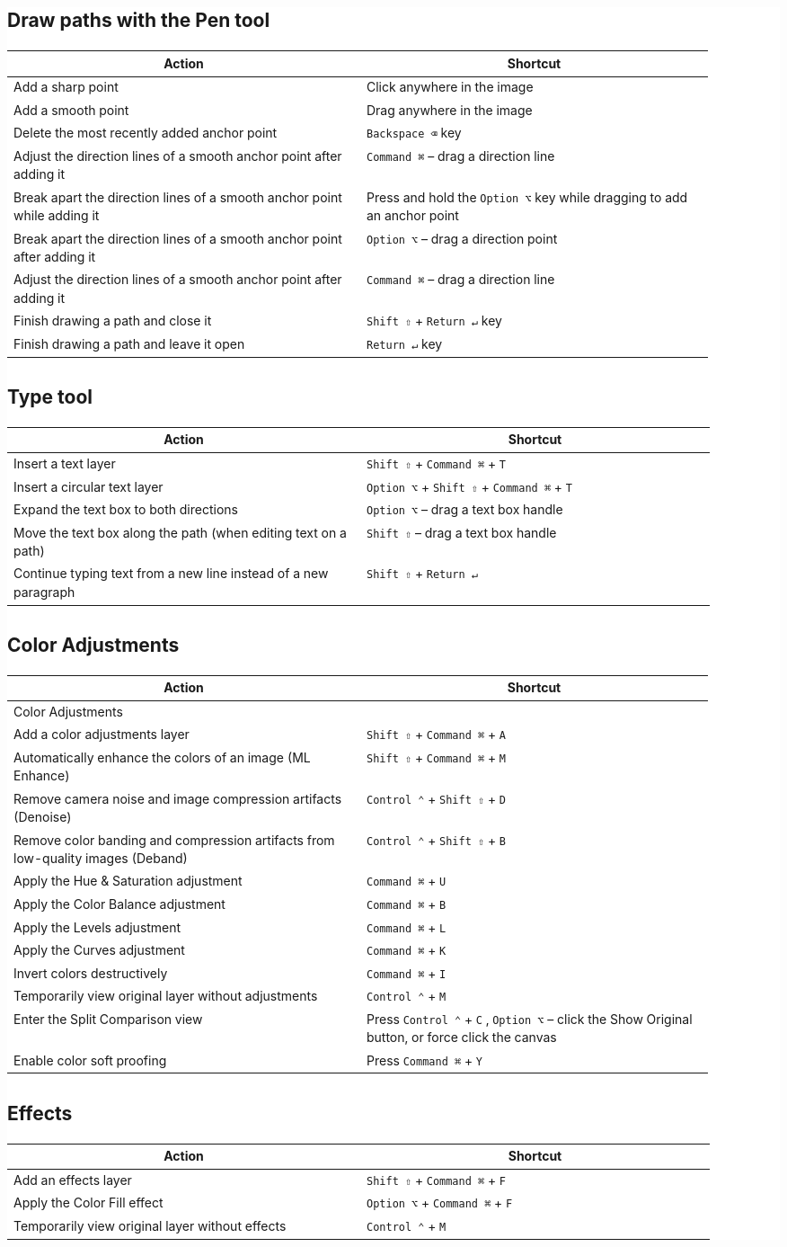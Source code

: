 ## Draw paths with the Pen tool

<table><thead><tr><th width="379">Action</th><th width="373">Shortcut</th></tr></thead><tbody><tr><td>Add a sharp point</td><td>Click anywhere in the image</td></tr><tr><td>Add a smooth point</td><td>Drag anywhere in the image</td></tr><tr><td>Delete the most recently added anchor point</td><td><code>Backspace ⌫</code> key</td></tr><tr><td>Adjust the direction lines of a smooth anchor point after adding it</td><td><code>Command ⌘</code> – drag a direction line</td></tr><tr><td>Break apart the direction lines of a smooth anchor point while adding it</td><td>Press and hold the <code>Option ⌥</code> key while dragging to add an anchor point</td></tr><tr><td>Break apart the direction lines of a smooth anchor point after adding it</td><td><code>Option ⌥</code> – drag a direction point</td></tr><tr><td>Adjust the direction lines of a smooth anchor point after adding it</td><td><code>Command ⌘</code> – drag a direction line</td></tr><tr><td>Finish drawing a path and close it</td><td><code>Shift ⇧</code> + <code>Return ↵</code> key</td></tr><tr><td>Finish drawing a path and leave it open</td><td><code>Return ↵</code> key</td></tr></tbody></table>

## Type tool

<table><thead><tr><th width="379">Action</th><th width="375">Shortcut</th></tr></thead><tbody><tr><td>Insert a text layer</td><td><code>Shift ⇧</code> + <code>Command ⌘</code> + <code>T</code></td></tr><tr><td>Insert a circular text layer</td><td><code>Option ⌥</code> + <code>Shift ⇧</code> + <code>Command ⌘</code> + <code>T</code></td></tr><tr><td>Expand the text box to both directions</td><td><code>Option ⌥</code> – drag a text box handle</td></tr><tr><td>Move the text box along the path (when editing text on a path)</td><td><code>Shift ⇧</code> – drag a text box handle</td></tr><tr><td>Continue typing text from a new line instead of a new paragraph</td><td><code>Shift ⇧</code> + <code>Return ↵</code></td></tr></tbody></table>

## Color Adjustments

<table><thead><tr><th width="379">Action</th><th width="373">Shortcut</th></tr></thead><tbody><tr><td>Color Adjustments</td><td></td></tr><tr><td>Add a color adjustments layer</td><td><code>Shift ⇧</code> + <code>Command ⌘</code> + <code>A</code></td></tr><tr><td>Automatically enhance the colors of an image (ML Enhance)</td><td><code>Shift ⇧</code> + <code>Command ⌘</code> + <code>M</code></td></tr><tr><td>Remove camera noise and image compression artifacts (Denoise)</td><td><code>Control ⌃</code> + <code>Shift ⇧</code> + <code>D</code></td></tr><tr><td>Remove color banding and compression artifacts from low-quality images (Deband)</td><td><code>Control ⌃</code> + <code>Shift ⇧</code> + <code>B</code></td></tr><tr><td>Apply the Hue &#x26; Saturation adjustment</td><td><code>Command ⌘</code> + <code>U</code></td></tr><tr><td>Apply the Color Balance adjustment</td><td><code>Command ⌘</code> + <code>B</code></td></tr><tr><td>Apply the Levels adjustment</td><td><code>Command ⌘</code> + <code>L</code></td></tr><tr><td>Apply the Curves adjustment</td><td><code>Command ⌘</code> + <code>K</code></td></tr><tr><td>Invert colors destructively</td><td><code>Command ⌘</code> + <code>I</code></td></tr><tr><td>Temporarily view original layer without adjustments</td><td><code>Control ⌃</code> + <code>M</code></td></tr><tr><td>Enter the Split Comparison view</td><td>Press <code>Control ⌃</code> + <code>C</code> , <code>Option ⌥</code> – click the Show Original button, or force click the canvas</td></tr><tr><td>Enable color soft proofing</td><td>Press <code>Command ⌘</code> + <code>Y</code></td></tr></tbody></table>

## Effects

<table><thead><tr><th width="379">Action</th><th width="375">Shortcut</th></tr></thead><tbody><tr><td>Add an effects layer</td><td><code>Shift ⇧</code> + <code>Command ⌘</code> + <code>F</code></td></tr><tr><td>Apply the Color Fill effect</td><td><code>Option ⌥</code> + <code>Command ⌘</code> + <code>F</code></td></tr><tr><td>Temporarily view original layer without effects</td><td><code>Control ⌃</code> + <code>M</code></td></tr></tbody></table>
